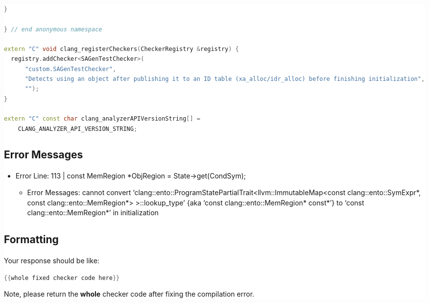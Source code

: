 ```cpp
}

} // end anonymous namespace

extern "C" void clang_registerCheckers(CheckerRegistry &registry) {
  registry.addChecker<SAGenTestChecker>(
      "custom.SAGenTestChecker",
      "Detects using an object after publishing it to an ID table (xa_alloc/idr_alloc) before finishing initialization",
      "");
}

extern "C" const char clang_analyzerAPIVersionString[] =
    CLANG_ANALYZER_API_VERSION_STRING;

```

## Error Messages

- Error Line: 113 |   const MemRegion *ObjRegion = State->get<PendingPublishMap>(CondSym);

	- Error Messages: cannot convert ‘clang::ento::ProgramStatePartialTrait<llvm::ImmutableMap<const clang::ento::SymExpr*, const clang::ento::MemRegion*> >::lookup_type’ {aka ‘const clang::ento::MemRegion* const*’} to ‘const clang::ento::MemRegion*’ in initialization



## Formatting

Your response should be like:

```cpp
{{whole fixed checker code here}}
```

Note, please return the **whole** checker code after fixing the compilation error.

